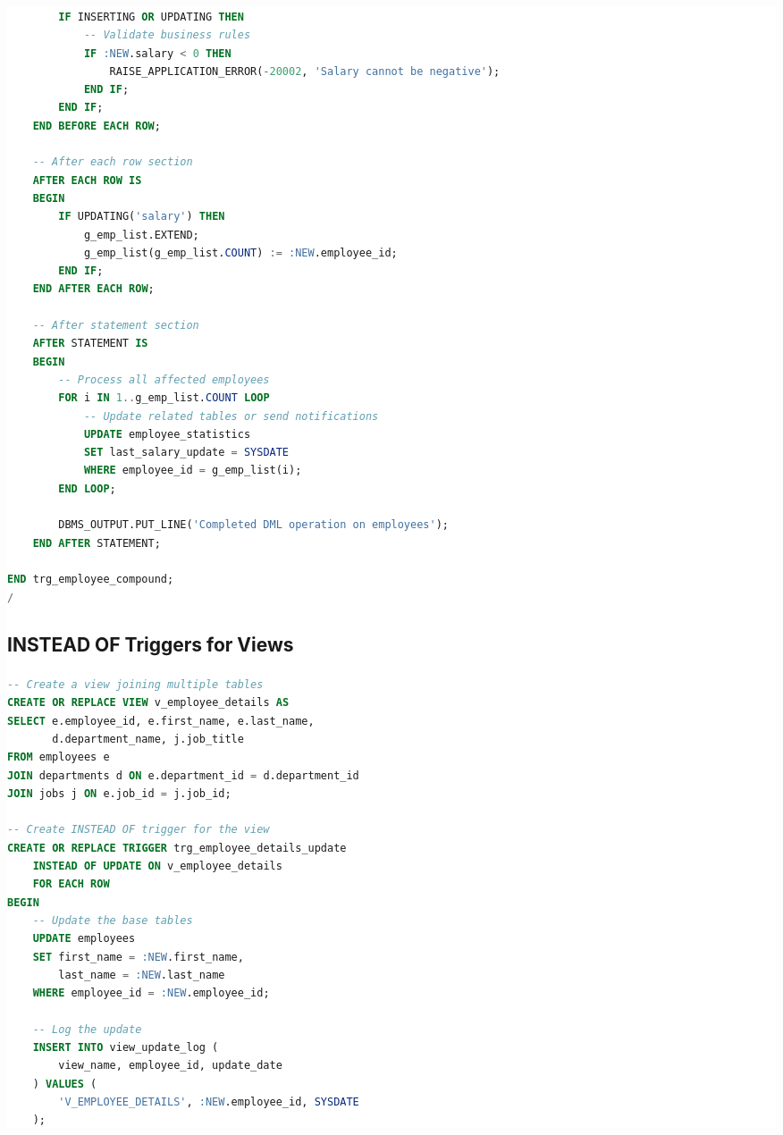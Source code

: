 ```sql
        IF INSERTING OR UPDATING THEN
            -- Validate business rules
            IF :NEW.salary < 0 THEN
                RAISE_APPLICATION_ERROR(-20002, 'Salary cannot be negative');
            END IF;
        END IF;
    END BEFORE EACH ROW;
    
    -- After each row section
    AFTER EACH ROW IS
    BEGIN
        IF UPDATING('salary') THEN
            g_emp_list.EXTEND;
            g_emp_list(g_emp_list.COUNT) := :NEW.employee_id;
        END IF;
    END AFTER EACH ROW;
    
    -- After statement section
    AFTER STATEMENT IS
    BEGIN
        -- Process all affected employees
        FOR i IN 1..g_emp_list.COUNT LOOP
            -- Update related tables or send notifications
            UPDATE employee_statistics
            SET last_salary_update = SYSDATE
            WHERE employee_id = g_emp_list(i);
        END LOOP;
        
        DBMS_OUTPUT.PUT_LINE('Completed DML operation on employees');
    END AFTER STATEMENT;
    
END trg_employee_compound;
/
```

## INSTEAD OF Triggers for Views

```sql
-- Create a view joining multiple tables
CREATE OR REPLACE VIEW v_employee_details AS
SELECT e.employee_id, e.first_name, e.last_name,
       d.department_name, j.job_title
FROM employees e
JOIN departments d ON e.department_id = d.department_id
JOIN jobs j ON e.job_id = j.job_id;

-- Create INSTEAD OF trigger for the view
CREATE OR REPLACE TRIGGER trg_employee_details_update
    INSTEAD OF UPDATE ON v_employee_details
    FOR EACH ROW
BEGIN
    -- Update the base tables
    UPDATE employees
    SET first_name = :NEW.first_name,
        last_name = :NEW.last_name
    WHERE employee_id = :NEW.employee_id;
    
    -- Log the update
    INSERT INTO view_update_log (
        view_name, employee_id, update_date
    ) VALUES (
        'V_EMPLOYEE_DETAILS', :NEW.employee_id, SYSDATE
    );
```